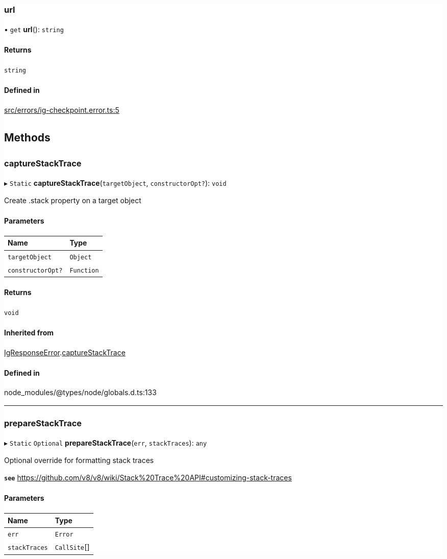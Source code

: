 ### url

• `get` **url**(): `string`

#### Returns

`string`

#### Defined in

[src/errors/ig-checkpoint.error.ts:5](https://github.com/Nerixyz/instagram-private-api/blob/0e0721c/src/errors/ig-checkpoint.error.ts#L5)

## Methods

### captureStackTrace

▸ `Static` **captureStackTrace**(`targetObject`, `constructorOpt?`): `void`

Create .stack property on a target object

#### Parameters

| Name | Type |
| :------ | :------ |
| `targetObject` | `Object` |
| `constructorOpt?` | `Function` |

#### Returns

`void`

#### Inherited from

[IgResponseError](IgResponseError.md).[captureStackTrace](IgResponseError.md#capturestacktrace)

#### Defined in

node_modules/@types/node/globals.d.ts:133

___

### prepareStackTrace

▸ `Static` `Optional` **prepareStackTrace**(`err`, `stackTraces`): `any`

Optional override for formatting stack traces

**`see`** https://github.com/v8/v8/wiki/Stack%20Trace%20API#customizing-stack-traces

#### Parameters

| Name | Type |
| :------ | :------ |
| `err` | `Error` |
| `stackTraces` | `CallSite`[] |
